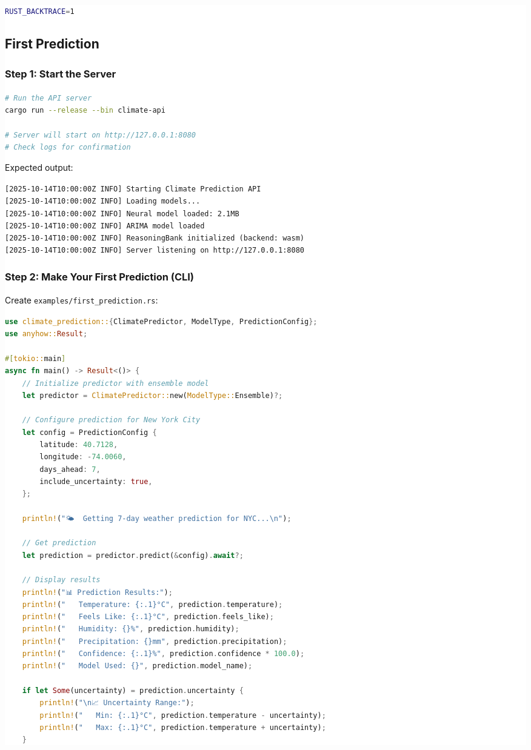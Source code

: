 ```bash
RUST_BACKTRACE=1
```

## First Prediction

### Step 1: Start the Server

```bash
# Run the API server
cargo run --release --bin climate-api

# Server will start on http://127.0.0.1:8080
# Check logs for confirmation
```

Expected output:
```
[2025-10-14T10:00:00Z INFO] Starting Climate Prediction API
[2025-10-14T10:00:00Z INFO] Loading models...
[2025-10-14T10:00:00Z INFO] Neural model loaded: 2.1MB
[2025-10-14T10:00:00Z INFO] ARIMA model loaded
[2025-10-14T10:00:00Z INFO] ReasoningBank initialized (backend: wasm)
[2025-10-14T10:00:00Z INFO] Server listening on http://127.0.0.1:8080
```

### Step 2: Make Your First Prediction (CLI)

Create `examples/first_prediction.rs`:

```rust
use climate_prediction::{ClimatePredictor, ModelType, PredictionConfig};
use anyhow::Result;

#[tokio::main]
async fn main() -> Result<()> {
    // Initialize predictor with ensemble model
    let predictor = ClimatePredictor::new(ModelType::Ensemble)?;

    // Configure prediction for New York City
    let config = PredictionConfig {
        latitude: 40.7128,
        longitude: -74.0060,
        days_ahead: 7,
        include_uncertainty: true,
    };

    println!("🌤️  Getting 7-day weather prediction for NYC...\n");

    // Get prediction
    let prediction = predictor.predict(&config).await?;

    // Display results
    println!("📊 Prediction Results:");
    println!("   Temperature: {:.1}°C", prediction.temperature);
    println!("   Feels Like: {:.1}°C", prediction.feels_like);
    println!("   Humidity: {}%", prediction.humidity);
    println!("   Precipitation: {}mm", prediction.precipitation);
    println!("   Confidence: {:.1}%", prediction.confidence * 100.0);
    println!("   Model Used: {}", prediction.model_name);

    if let Some(uncertainty) = prediction.uncertainty {
        println!("\n📈 Uncertainty Range:");
        println!("   Min: {:.1}°C", prediction.temperature - uncertainty);
        println!("   Max: {:.1}°C", prediction.temperature + uncertainty);
    }
```